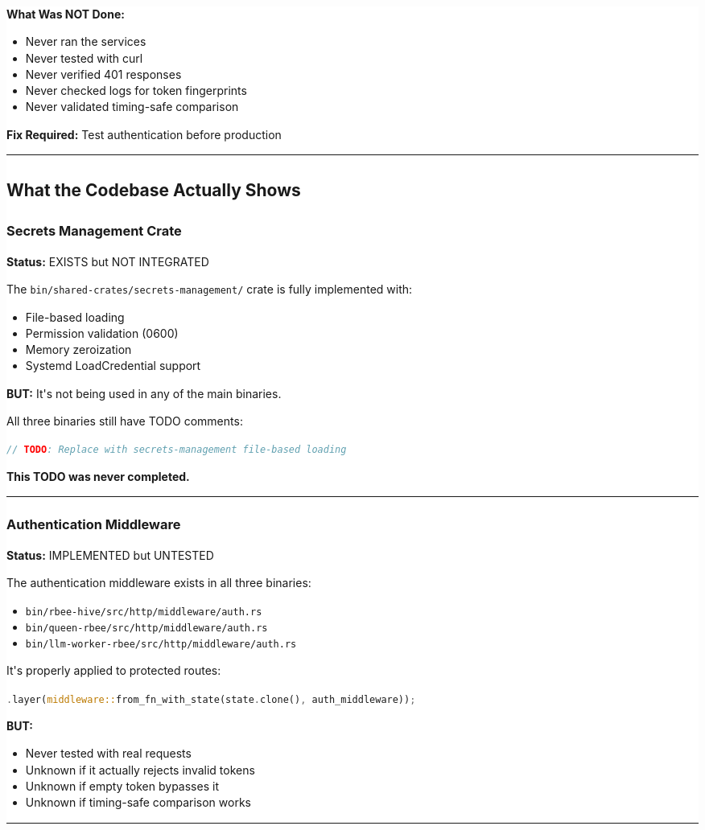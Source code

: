 **What Was NOT Done:**
- Never ran the services
- Never tested with curl
- Never verified 401 responses
- Never checked logs for token fingerprints
- Never validated timing-safe comparison

**Fix Required:** Test authentication before production

---

## What the Codebase Actually Shows

### Secrets Management Crate

**Status:** EXISTS but NOT INTEGRATED

The `bin/shared-crates/secrets-management/` crate is fully implemented with:
- File-based loading
- Permission validation (0600)
- Memory zeroization
- Systemd LoadCredential support

**BUT:** It's not being used in any of the main binaries.

All three binaries still have TODO comments:
```rust
// TODO: Replace with secrets-management file-based loading
```

**This TODO was never completed.**

---

### Authentication Middleware

**Status:** IMPLEMENTED but UNTESTED

The authentication middleware exists in all three binaries:
- `bin/rbee-hive/src/http/middleware/auth.rs`
- `bin/queen-rbee/src/http/middleware/auth.rs`
- `bin/llm-worker-rbee/src/http/middleware/auth.rs`

It's properly applied to protected routes:
```rust
.layer(middleware::from_fn_with_state(state.clone(), auth_middleware));
```

**BUT:** 
- Never tested with real requests
- Unknown if it actually rejects invalid tokens
- Unknown if empty token bypasses it
- Unknown if timing-safe comparison works

---
